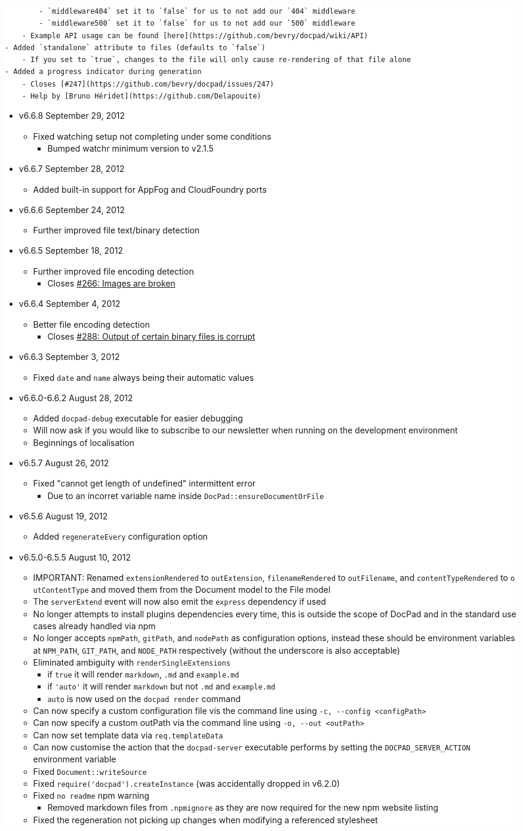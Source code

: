 			- `middleware404` set it to `false` for us to not add our `404` middleware
			- `middleware500` set it to `false` for us to not add our `500` middleware
		- Example API usage can be found [here](https://github.com/bevry/docpad/wiki/API)
	- Added `standalone` attribute to files (defaults to `false`)
		- If you set to `true`, changes to the file will only cause re-rendering of that file alone
	- Added a progress indicator during generation
		- Closes [#247](https://github.com/bevry/docpad/issues/247)
		- Help by [Bruno Héridet](https://github.com/Delapouite)

- v6.6.8 September 29, 2012
	- Fixed watching setup not completing under some conditions
		- Bumped watchr minimum version to v2.1.5

- v6.6.7 September 28, 2012
	- Added built-in support for AppFog and CloudFoundry ports

- v6.6.6 September 24, 2012
	- Further improved file text/binary detection

- v6.6.5 September 18, 2012
	- Further improved file encoding detection
		- Closes [#266: Images are broken](https://github.com/bevry/docpad/issues/266)

- v6.6.4 September 4, 2012
	- Better file encoding detection
		- Closes [#288: Output of certain binary files is corrupt](https://github.com/bevry/docpad/issues/288)

- v6.6.3 September 3, 2012
	- Fixed `date` and `name` always being their automatic values

- v6.6.0-6.6.2 August 28, 2012
	- Added `docpad-debug` executable for easier debugging
	- Will now ask if you would like to subscribe to our newsletter when running on the development environment
	- Beginnings of localisation

- v6.5.7 August 26, 2012
	- Fixed "cannot get length of undefined" intermittent error
		- Due to an incorret variable name inside `DocPad::ensureDocumentOrFile`

- v6.5.6 August 19, 2012
	- Added `regenerateEvery` configuration option

- v6.5.0-6.5.5 August 10, 2012
	- IMPORTANT: Renamed `extensionRendered` to `outExtension`, `filenameRendered` to `outFilename`, and `contentTypeRendered` to `outContentType` and moved them from the Document model to the File model
	- The `serverExtend` event will now also emit the `express` dependency if used
	- No longer attempts to install plugins dependencies every time, this is outside the scope of DocPad and in the standard use cases already handled via npm
	- No longer accepts `npmPath`, `gitPath`, and `nodePath` as configuration options, instead these should be environment variables at `NPM_PATH`, `GIT_PATH`, and `NODE_PATH` respectively (without the underscore is also acceptable)
	- Eliminated ambiguity with `renderSingleExtensions`
		- if `true` it will render `markdown`, `.md` and `example.md`
		- if `'auto'` it will render `markdown` but not `.md` and `example.md`
		- `auto` is now used on the `docpad render` command
	- Can now specify a custom configuration file vis the command line using `-c, --config <configPath>`
	- Can now specify a custom outPath via the command line using `-o, --out <outPath>`
	- Can now set template data via `req.templateData`
	- Can now customise the action that the `docpad-server` executable performs by setting the `DOCPAD_SERVER_ACTION` environment variable
	- Fixed `Document::writeSource`
	- Fixed `require('docpad').createInstance` (was accidentally dropped in v6.2.0)
	- Fixed `no readme` npm warning
		- Removed markdown files from `.npmignore` as they are now required for the new npm website listing
	- Fixed the regeneration not picking up changes when modifying a referenced stylesheet